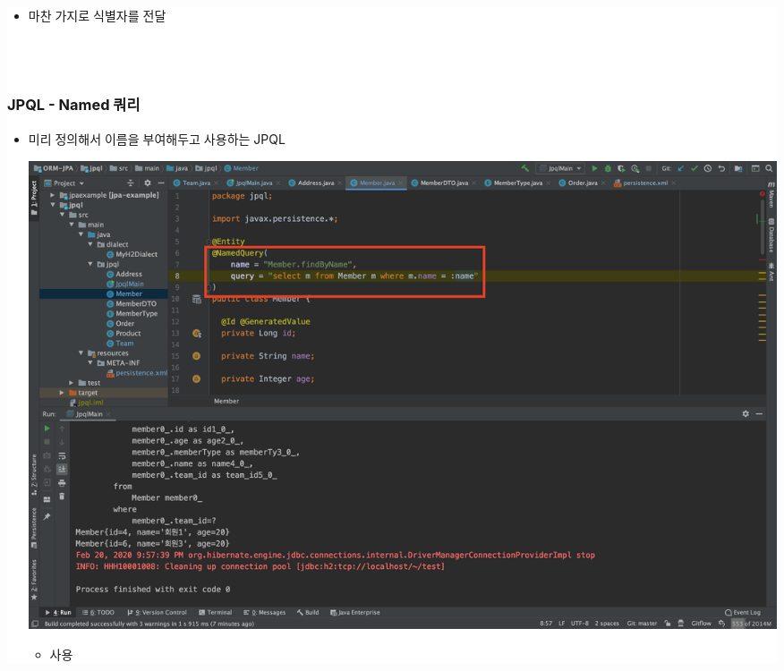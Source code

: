   - 마찬 가지로 식별자를 전달

<br><br>

### JPQL - Named 쿼리

- 미리 정의해서 이름을 부여해두고 사용하는 JPQL

  ![ORM11-18](/images/jpa/ORM-JPA/ORM11-18.png)

  - 사용
